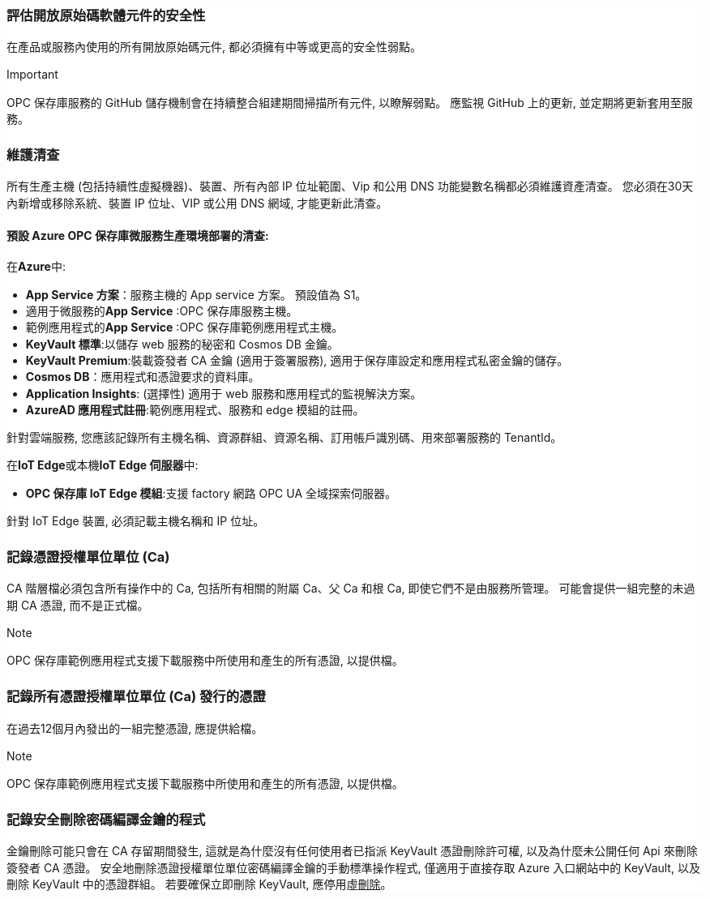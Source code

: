 ### <a name="assess-security-of-open-source-software-components"></a>評估開放原始碼軟體元件的安全性

在產品或服務內使用的所有開放原始碼元件, 都必須擁有中等或更高的安全性弱點。

> [!IMPORTANT]
> OPC 保存庫服務的 GitHub 儲存機制會在持續整合組建期間掃描所有元件, 以瞭解弱點。 應監視 GitHub 上的更新, 並定期將更新套用至服務。

### <a name="maintain-an-inventory"></a>維護清查

所有生產主機 (包括持續性虛擬機器)、裝置、所有內部 IP 位址範圍、Vip 和公用 DNS 功能變數名稱都必須維護資產清查。 您必須在30天內新增或移除系統、裝置 IP 位址、VIP 或公用 DNS 網域, 才能更新此清查。

#### <a name="inventory-of-the-default-azure-opc-vault-microservice-production-deployment"></a>預設 Azure OPC 保存庫微服務生產環境部署的清查: 

在**Azure**中:
- **App Service 方案**：服務主機的 App service 方案。 預設值為 S1。
- 適用于微服務的**App Service** :OPC 保存庫服務主機。
- 範例應用程式的**App Service** :OPC 保存庫範例應用程式主機。
- **KeyVault 標準**:以儲存 web 服務的秘密和 Cosmos DB 金鑰。
- **KeyVault Premium**:裝載簽發者 CA 金鑰 (適用于簽署服務), 適用于保存庫設定和應用程式私密金鑰的儲存。
- **Cosmos DB**：應用程式和憑證要求的資料庫。 
- **Application Insights**: (選擇性) 適用于 web 服務和應用程式的監視解決方案。
- **AzureAD 應用程式註冊**:範例應用程式、服務和 edge 模組的註冊。

針對雲端服務, 您應該記錄所有主機名稱、資源群組、資源名稱、訂用帳戶識別碼、用來部署服務的 TenantId。 

在**IoT Edge**或本機**IoT Edge 伺服器**中:
- **OPC 保存庫 IoT Edge 模組**:支援 factory 網路 OPC UA 全域探索伺服器。 

針對 IoT Edge 裝置, 必須記載主機名稱和 IP 位址。 

### <a name="document-the-certification-authorities-cas"></a>記錄憑證授權單位單位 (Ca)

CA 階層檔必須包含所有操作中的 Ca, 包括所有相關的附屬 Ca、父 Ca 和根 Ca, 即使它們不是由服務所管理。 可能會提供一組完整的未過期 CA 憑證, 而不是正式檔。

> [!NOTE]
> OPC 保存庫範例應用程式支援下載服務中所使用和產生的所有憑證, 以提供檔。

### <a name="document-the-issued-certificates-by-all-certification-authorities-cas"></a>記錄所有憑證授權單位單位 (Ca) 發行的憑證

在過去12個月內發出的一組完整憑證, 應提供給檔。

> [!NOTE]
> OPC 保存庫範例應用程式支援下載服務中所使用和產生的所有憑證, 以提供檔。

### <a name="document-the-sop-for-securely-deleting-cryptographic-keys"></a>記錄安全刪除密碼編譯金鑰的程式

金鑰刪除可能只會在 CA 存留期間發生, 這就是為什麼沒有任何使用者已指派 KeyVault 憑證刪除許可權, 以及為什麼未公開任何 Api 來刪除簽發者 CA 憑證。 安全地刪除憑證授權單位單位密碼編譯金鑰的手動標準操作程式, 僅適用于直接存取 Azure 入口網站中的 KeyVault, 以及刪除 KeyVault 中的憑證群組。 若要確保立即刪除 KeyVault, 應停用虛[刪除](https://docs.microsoft.com/azure/key-vault/key-vault-ovw-soft-delete)。
